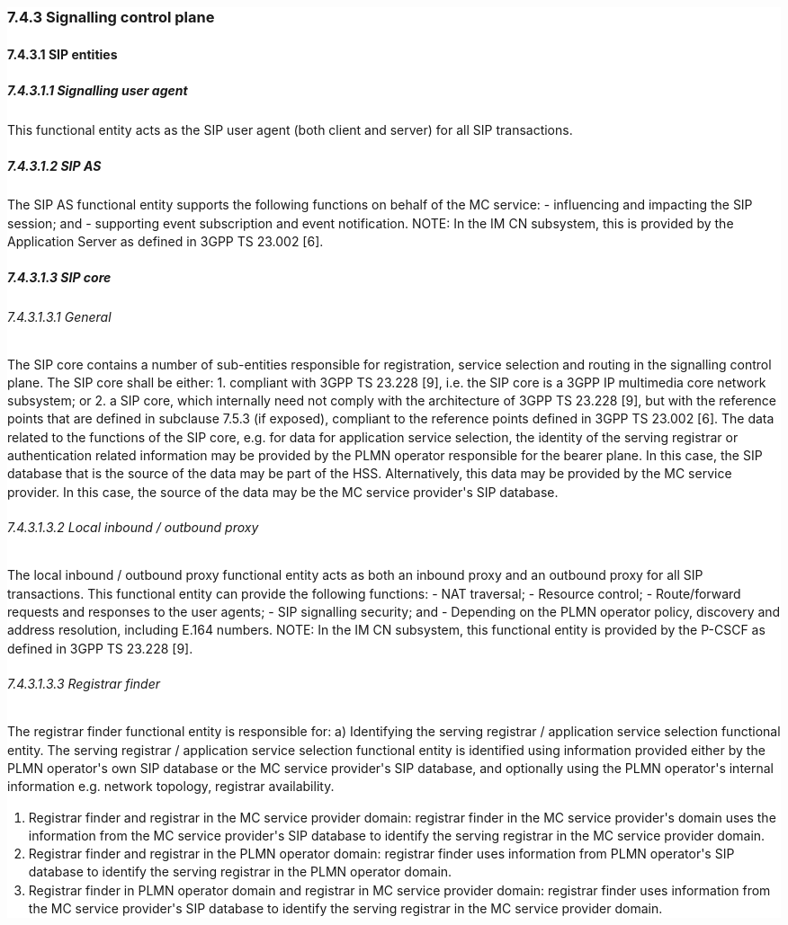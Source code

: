 ### 7.4.3 Signalling control plane
#### 7.4.3.1 SIP entities
##### 7.4.3.1.1 Signalling user agent
This functional entity acts as the SIP user agent (both client and server) for
all SIP transactions.
##### 7.4.3.1.2 SIP AS
The SIP AS functional entity supports the following functions on behalf of the
MC service:
\- influencing and impacting the SIP session; and
\- supporting event subscription and event notification.
NOTE: In the IM CN subsystem, this is provided by the Application Server as
defined in 3GPP TS 23.002 [6].
##### 7.4.3.1.3 SIP core
###### 7.4.3.1.3.1 General
The SIP core contains a number of sub-entities responsible for registration,
service selection and routing in the signalling control plane.
The SIP core shall be either:
1\. compliant with 3GPP TS 23.228 [9], i.e. the SIP core is a 3GPP IP
multimedia core network subsystem; or
2\. a SIP core, which internally need not comply with the architecture of 3GPP
TS 23.228 [9], but with the reference points that are defined in subclause
7.5.3 (if exposed), compliant to the reference points defined in 3GPP TS
23.002 [6].
The data related to the functions of the SIP core, e.g. for data for
application service selection, the identity of the serving registrar or
authentication related information may be provided by the PLMN operator
responsible for the bearer plane. In this case, the SIP database that is the
source of the data may be part of the HSS. Alternatively, this data may be
provided by the MC service provider. In this case, the source of the data may
be the MC service provider\'s SIP database.
###### 7.4.3.1.3.2 Local inbound / outbound proxy
The local inbound / outbound proxy functional entity acts as both an inbound
proxy and an outbound proxy for all SIP transactions. This functional entity
can provide the following functions:
\- NAT traversal;
\- Resource control;
\- Route/forward requests and responses to the user agents;
\- SIP signalling security; and
\- Depending on the PLMN operator policy, discovery and address resolution,
including E.164 numbers.
NOTE: In the IM CN subsystem, this functional entity is provided by the P-CSCF
as defined in 3GPP TS 23.228 [9].
###### 7.4.3.1.3.3 Registrar finder
The registrar finder functional entity is responsible for:
a) Identifying the serving registrar / application service selection
functional entity. The serving registrar / application service selection
functional entity is identified using information provided either by the PLMN
operator\'s own SIP database or the MC service provider\'s SIP database, and
optionally using the PLMN operator\'s internal information e.g. network
topology, registrar availability.
1) Registrar finder and registrar in the MC service provider domain: registrar
finder in the MC service provider\'s domain uses the information from the MC
service provider\'s SIP database to identify the serving registrar in the MC
service provider domain.
2) Registrar finder and registrar in the PLMN operator domain: registrar
finder uses information from PLMN operator\'s SIP database to identify the
serving registrar in the PLMN operator domain.
3) Registrar finder in PLMN operator domain and registrar in MC service
provider domain: registrar finder uses information from the MC service
provider\'s SIP database to identify the serving registrar in the MC service
provider domain.